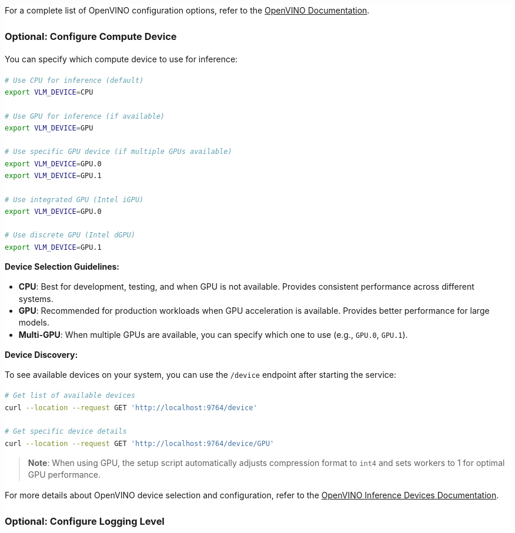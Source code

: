 For a complete list of OpenVINO configuration options, refer to the [OpenVINO Documentation](https://docs.openvino.ai/2025/openvino-workflow/running-inference/inference-devices-and-modes.html).

### Optional: Configure Compute Device

You can specify which compute device to use for inference:

```bash
# Use CPU for inference (default)
export VLM_DEVICE=CPU

# Use GPU for inference (if available)
export VLM_DEVICE=GPU

# Use specific GPU device (if multiple GPUs available)
export VLM_DEVICE=GPU.0
export VLM_DEVICE=GPU.1

# Use integrated GPU (Intel iGPU)
export VLM_DEVICE=GPU.0

# Use discrete GPU (Intel dGPU)
export VLM_DEVICE=GPU.1
```

**Device Selection Guidelines:**

- **CPU**: Best for development, testing, and when GPU is not available. Provides consistent performance across different systems.
- **GPU**: Recommended for production workloads when GPU acceleration is available. Provides better performance for large models.
- **Multi-GPU**: When multiple GPUs are available, you can specify which one to use (e.g., `GPU.0`, `GPU.1`).

**Device Discovery:**

To see available devices on your system, you can use the `/device` endpoint after starting the service:

```bash
# Get list of available devices
curl --location --request GET 'http://localhost:9764/device'

# Get specific device details
curl --location --request GET 'http://localhost:9764/device/GPU'
```

> **Note**: When using GPU, the setup script automatically adjusts compression format to `int4` and sets workers to 1 for optimal GPU performance.

For more details about OpenVINO device selection and configuration, refer to the [OpenVINO Inference Devices Documentation](https://docs.openvino.ai/2025/openvino-workflow/running-inference/inference-devices-and-modes.html).

### Optional: Configure Logging Level

